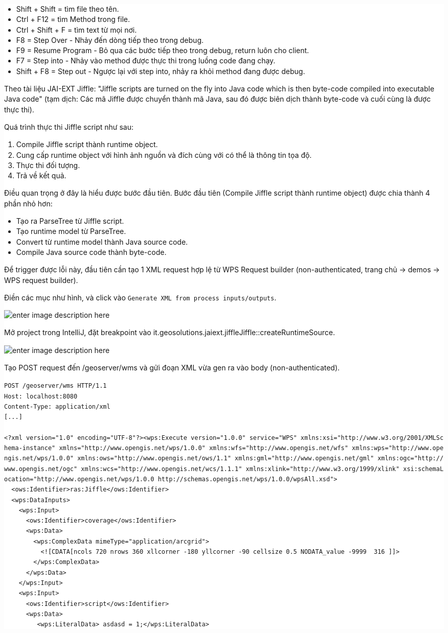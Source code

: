  - Shift + Shift = tìm file theo tên.
 - Ctrl + F12 = tìm Method trong file.
 - Ctrl + Shift + F = tìm text từ mọi nơi.
 - F8 = Step Over - Nhảy đến dòng tiếp theo trong debug.
 - F9 = Resume Program - Bỏ qua các bước tiếp theo trong debug, return luôn cho client.
 - F7 = Step into - Nhảy vào method được thực thi trong luồng code đang chạy.
 - Shift + F8 = Step out - Ngược lại với step into, nhảy ra khỏi method đang được debug.

Theo tài liệu JAI-EXT Jiffle: "Jiffle scripts are turned on the fly into Java code which is then byte-code compiled into executable Java code" (tạm dịch: Các mã Jiffle được chuyển thành mã Java, sau đó được biên dịch thành byte-code và cuối cùng là được thực thi).

Quá trình thực thi Jiffle script như sau:

1. Compile Jiffle script thành runtime object.
2. Cung cấp runtime object với hình ảnh nguồn và đích cùng với có thể là thông tin tọa độ.
3. Thực thi đối tượng.
4. Trả về kết quả.

Điều quan trọng ở đây là hiểu được bước đầu tiên. Bước đầu tiên (Compile Jiffle script thành runtime object) được chia thành 4 phần nhỏ hơn:

- Tạo ra ParseTree từ Jiffle script.
- Tạo runtime model từ ParseTree.
- Convert từ runtime model thành Java source code.
- Compile Java source code thành byte-code.

Để trigger được lỗi này, đầu tiên cần tạo 1 XML request hợp lệ từ WPS Request builder (non-authenticated, trang chủ -> demos -> WPS request builder).

Điền các mục như hình, và click vào `Generate XML from process inputs/outputs`.

![enter image description here](https://imgur.com/UUqYrS9.png)

Mở project trong IntelliJ, đặt breakpoint vào it.geosolutions.jaiext.jiffleJiffle::createRuntimeSource.

![enter image description here](https://imgur.com/pw9EMRL.png)

Tạo POST request đến /geoserver/wms và gửi đoạn XML vừa gen ra vào body (non-authenticated).

```
POST /geoserver/wms HTTP/1.1
Host: localhost:8080
Content-Type: application/xml
[...]

<?xml version="1.0" encoding="UTF-8"?><wps:Execute version="1.0.0" service="WPS" xmlns:xsi="http://www.w3.org/2001/XMLSchema-instance" xmlns="http://www.opengis.net/wps/1.0.0" xmlns:wfs="http://www.opengis.net/wfs" xmlns:wps="http://www.opengis.net/wps/1.0.0" xmlns:ows="http://www.opengis.net/ows/1.1" xmlns:gml="http://www.opengis.net/gml" xmlns:ogc="http://www.opengis.net/ogc" xmlns:wcs="http://www.opengis.net/wcs/1.1.1" xmlns:xlink="http://www.w3.org/1999/xlink" xsi:schemaLocation="http://www.opengis.net/wps/1.0.0 http://schemas.opengis.net/wps/1.0.0/wpsAll.xsd">
  <ows:Identifier>ras:Jiffle</ows:Identifier>
  <wps:DataInputs>
    <wps:Input>
      <ows:Identifier>coverage</ows:Identifier>
      <wps:Data>
        <wps:ComplexData mimeType="application/arcgrid">
          <![CDATA[ncols 720 nrows 360 xllcorner -180 yllcorner -90 cellsize 0.5 NODATA_value -9999  316 ]]>
        </wps:ComplexData>
      </wps:Data>
    </wps:Input>
    <wps:Input>
      <ows:Identifier>script</ows:Identifier>
      <wps:Data>
         <wps:LiteralData> asdasd = 1;</wps:LiteralData>
```
